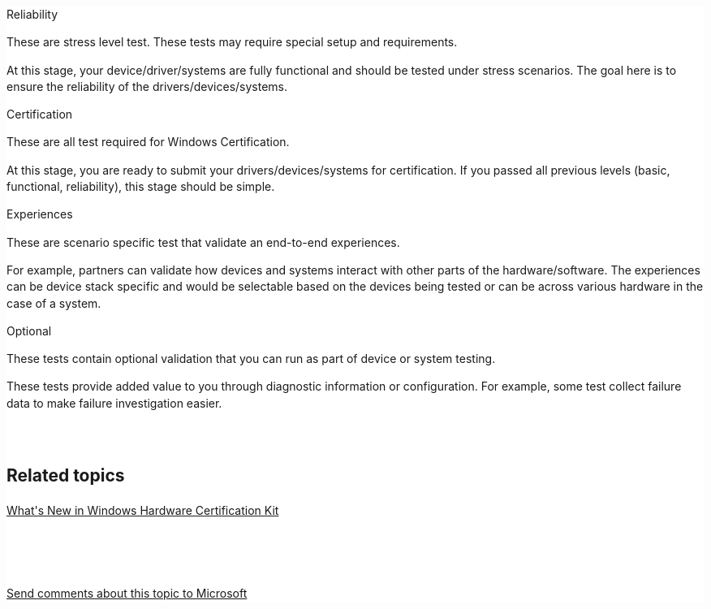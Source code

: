 <tr class="odd">
<td><p>Reliability</p></td>
<td><p>These are stress level test. These tests may require special setup and requirements.</p>
<p>At this stage, your device/driver/systems are fully functional and should be tested under stress scenarios. The goal here is to ensure the reliability of the drivers/devices/systems.</p></td>
</tr>
<tr class="even">
<td><p>Certification</p></td>
<td><p>These are all test required for Windows Certification.</p>
<p>At this stage, you are ready to submit your drivers/devices/systems for certification. If you passed all previous levels (basic, functional, reliability), this stage should be simple.</p></td>
</tr>
<tr class="odd">
<td><p>Experiences</p></td>
<td><p>These are scenario specific test that validate an end-to-end experiences.</p>
<p>For example, partners can validate how devices and systems interact with other parts of the hardware/software. The experiences can be device stack specific and would be selectable based on the devices being tested or can be across various hardware in the case of a system.</p></td>
</tr>
<tr class="even">
<td><p>Optional</p></td>
<td><p>These tests contain optional validation that you can run as part of device or system testing.</p>
<p>These tests provide added value to you through diagnostic information or configuration. For example, some test collect failure data to make failure investigation easier.</p></td>
</tr>
</tbody>
</table>

 

## Related topics


[What's New in Windows Hardware Certification Kit](http://go.microsoft.com/fwlink/?LinkId=302048)

 

 

[Send comments about this topic to Microsoft](mailto:wsddocfb@microsoft.com?subject=Documentation%20feedback%20%5Bp_hck\p_hck%5D:%20HCK%20Testing%20Concepts%20%20RELEASE:%20%284/27/2016%29&body=%0A%0APRIVACY%20STATEMENT%0A%0AWe%20use%20your%20feedback%20to%20improve%20the%20documentation.%20We%20don't%20use%20your%20email%20address%20for%20any%20other%20purpose,%20and%20we'll%20remove%20your%20email%20address%20from%20our%20system%20after%20the%20issue%20that%20you're%20reporting%20is%20fixed.%20While%20we're%20working%20to%20fix%20this%20issue,%20we%20might%20send%20you%20an%20email%20message%20to%20ask%20for%20more%20info.%20Later,%20we%20might%20also%20send%20you%20an%20email%20message%20to%20let%20you%20know%20that%20we've%20addressed%20your%20feedback.%0A%0AFor%20more%20info%20about%20Microsoft's%20privacy%20policy,%20see%20http://privacy.microsoft.com/default.aspx. "Send comments about this topic to Microsoft")





